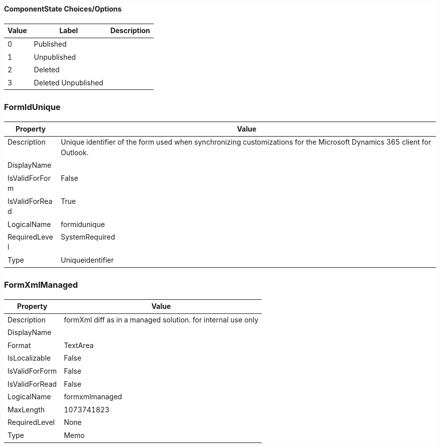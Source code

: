 #### ComponentState Choices/Options

|Value|Label|Description|
|-----|-----|--------|
|0|Published||
|1|Unpublished||
|2|Deleted||
|3|Deleted Unpublished||



### <a name="BKMK_FormIdUnique"></a> FormIdUnique

|Property|Value|
|--------|-----|
|Description|Unique identifier of the form used when synchronizing customizations for the Microsoft Dynamics 365 client for Outlook.|
|DisplayName||
|IsValidForForm|False|
|IsValidForRead|True|
|LogicalName|formidunique|
|RequiredLevel|SystemRequired|
|Type|Uniqueidentifier|


### <a name="BKMK_FormXmlManaged"></a> FormXmlManaged

|Property|Value|
|--------|-----|
|Description|formXml diff as in a managed solution. for internal use only|
|DisplayName||
|Format|TextArea|
|IsLocalizable|False|
|IsValidForForm|False|
|IsValidForRead|False|
|LogicalName|formxmlmanaged|
|MaxLength|1073741823|
|RequiredLevel|None|
|Type|Memo|
